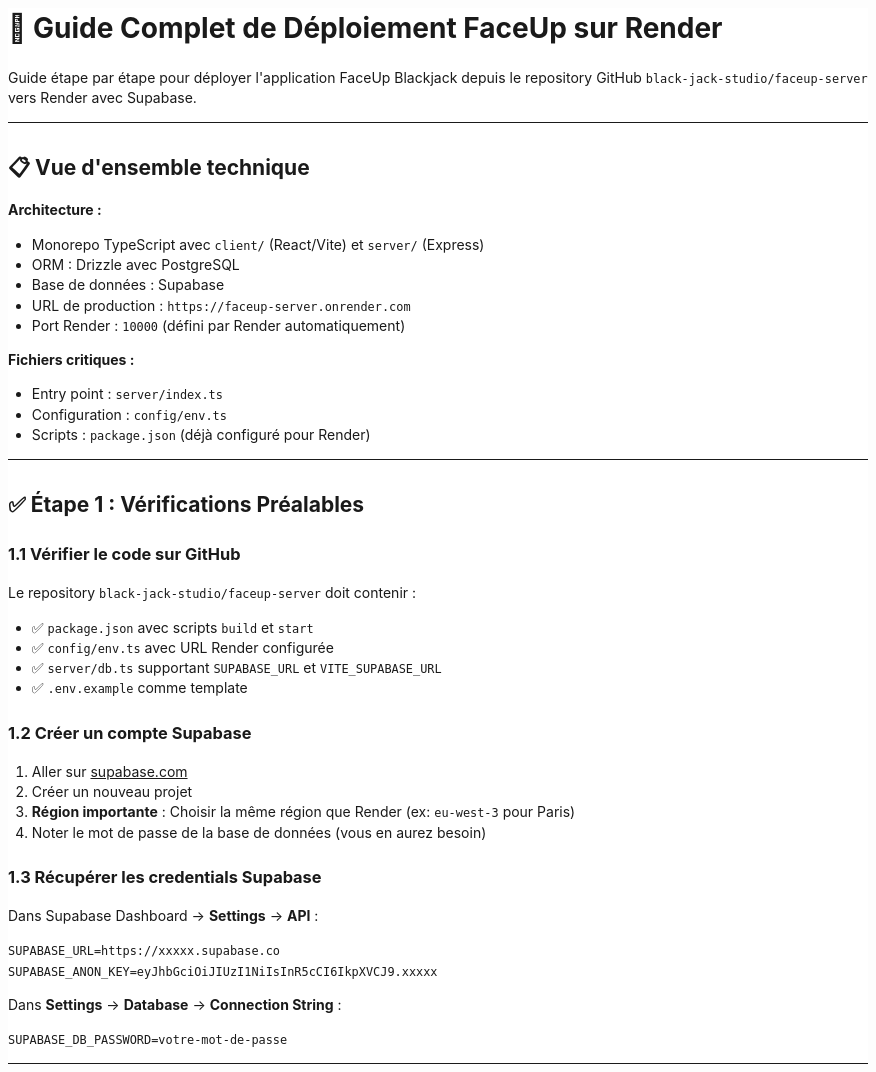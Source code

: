 # 🚀 Guide Complet de Déploiement FaceUp sur Render

Guide étape par étape pour déployer l'application FaceUp Blackjack depuis le repository GitHub `black-jack-studio/faceup-server` vers Render avec Supabase.

---

## 📋 Vue d'ensemble technique

**Architecture :**
- Monorepo TypeScript avec `client/` (React/Vite) et `server/` (Express)
- ORM : Drizzle avec PostgreSQL
- Base de données : Supabase
- URL de production : `https://faceup-server.onrender.com`
- Port Render : `10000` (défini par Render automatiquement)

**Fichiers critiques :**
- Entry point : `server/index.ts`
- Configuration : `config/env.ts`
- Scripts : `package.json` (déjà configuré pour Render)

---

## ✅ Étape 1 : Vérifications Préalables

### 1.1 Vérifier le code sur GitHub

Le repository `black-jack-studio/faceup-server` doit contenir :
- ✅ `package.json` avec scripts `build` et `start`
- ✅ `config/env.ts` avec URL Render configurée
- ✅ `server/db.ts` supportant `SUPABASE_URL` et `VITE_SUPABASE_URL`
- ✅ `.env.example` comme template

### 1.2 Créer un compte Supabase

1. Aller sur [supabase.com](https://supabase.com)
2. Créer un nouveau projet
3. **Région importante** : Choisir la même région que Render (ex: `eu-west-3` pour Paris)
4. Noter le mot de passe de la base de données (vous en aurez besoin)

### 1.3 Récupérer les credentials Supabase

Dans Supabase Dashboard → **Settings** → **API** :

```env
SUPABASE_URL=https://xxxxx.supabase.co
SUPABASE_ANON_KEY=eyJhbGciOiJIUzI1NiIsInR5cCI6IkpXVCJ9.xxxxx
```

Dans **Settings** → **Database** → **Connection String** :

```env
SUPABASE_DB_PASSWORD=votre-mot-de-passe
```

---